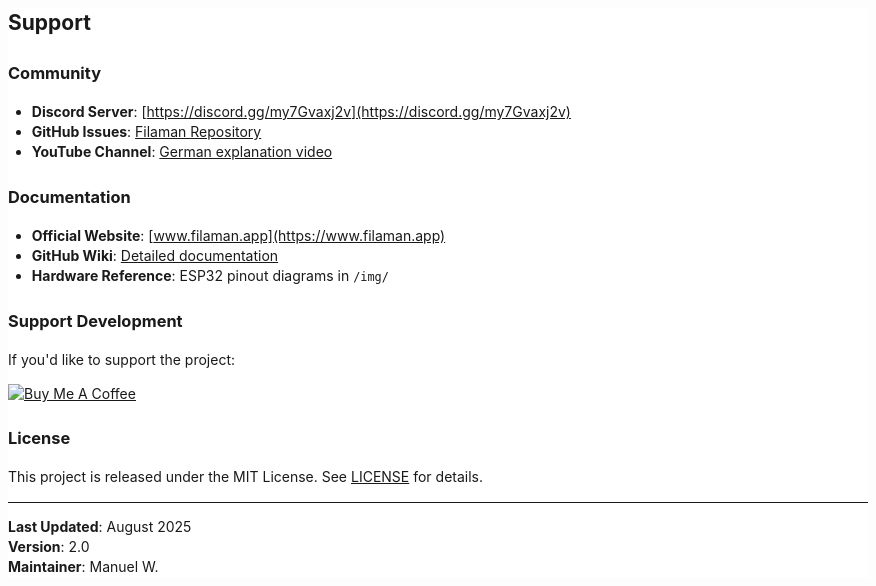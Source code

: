 ## Support

### Community

- **Discord Server**: [https://discord.gg/my7Gvaxj2v](https://discord.gg/my7Gvaxj2v)
- **GitHub Issues**: [Filaman Repository](https://github.com/ManuelW77/Filaman/issues)
- **YouTube Channel**: [German explanation video](https://youtu.be/uNDe2wh9SS8?si=b-jYx4I1w62zaOHU)

### Documentation

- **Official Website**: [www.filaman.app](https://www.filaman.app)
- **GitHub Wiki**: [Detailed documentation](https://github.com/ManuelW77/Filaman/wiki)
- **Hardware Reference**: ESP32 pinout diagrams in `/img/`

### Support Development

If you'd like to support the project:

[![Buy Me A Coffee](https://cdn.buymeacoffee.com/buttons/v2/default-yellow.png)](https://www.buymeacoffee.com/manuelw)

### License

This project is released under the MIT License. See [LICENSE](LICENSE.txt) for details.

---

**Last Updated**: August 2025  
**Version**: 2.0  
**Maintainer**: Manuel W.